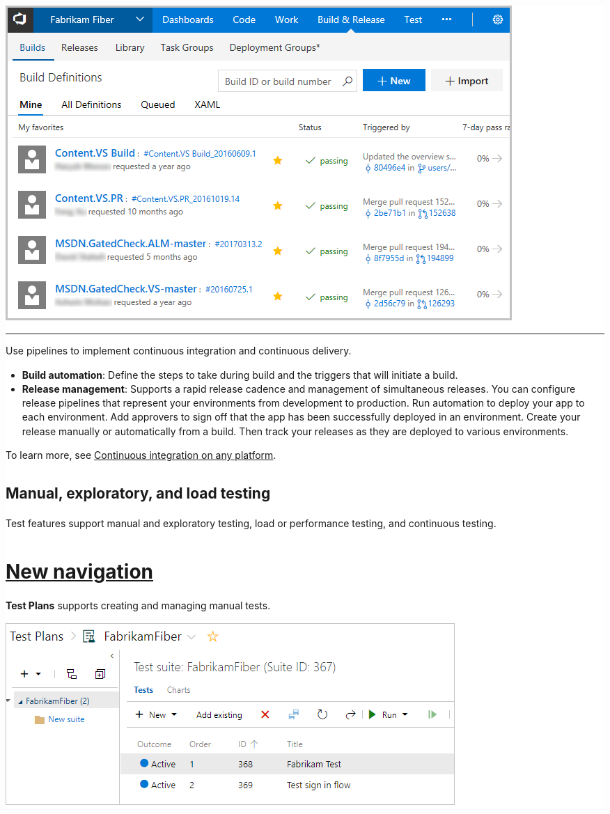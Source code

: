 <img src="_img/services/build-release-hub.png" alt="Build-Release, Build pipelines page" style="border: 2px solid #C3C3C3;" />

---

Use pipelines to implement continuous integration and continuous delivery.

- **Build automation**: Define the steps to take during build and the triggers that will initiate a build. 
- **Release management**: Supports a rapid release cadence and management of simultaneous releases. You can configure release pipelines that represent your environments from development to production. Run automation to deploy your app to each environment. Add approvers to sign off that the app has been successfully deployed in an environment. Create your release manually or automatically from a build. Then track your releases as they are deployed to various environments.

To learn more, see [Continuous integration on any platform](../pipelines/overview.md). 


## Manual, exploratory, and load testing  

Test features support manual and exploratory testing, load or performance testing, and continuous testing.  

# [New navigation](#tab/new-nav)

**Test Plans** supports creating and managing manual tests. 

![Test Plans](_img/test-plans-vert.png)

